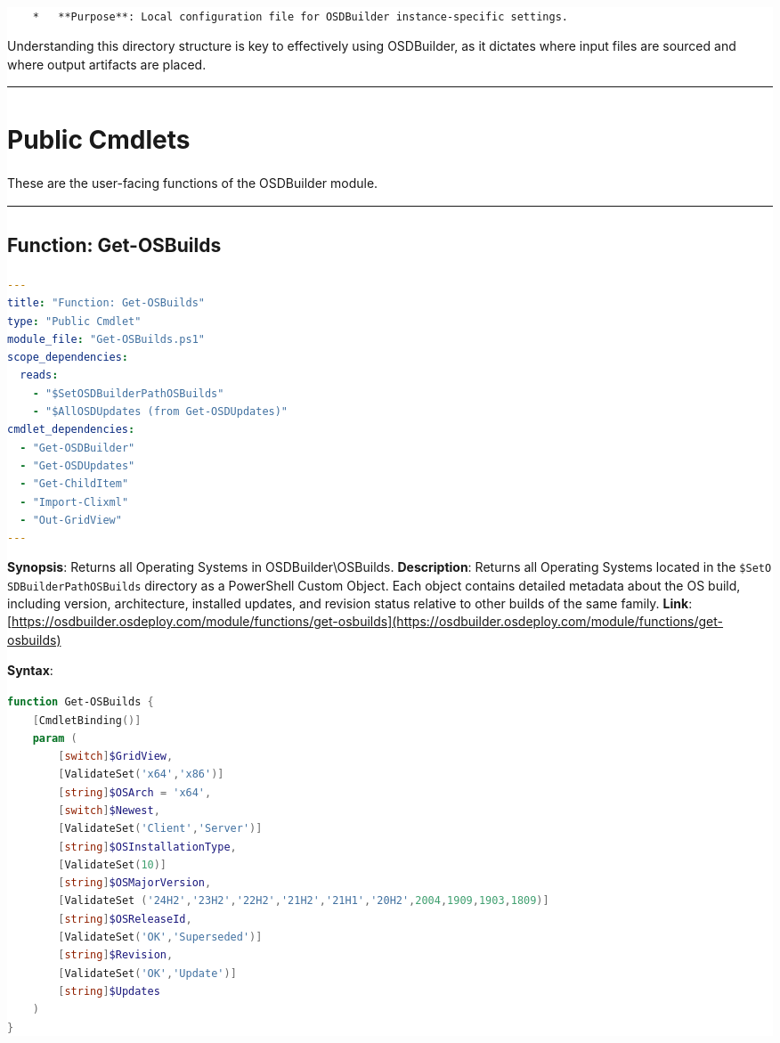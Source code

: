         *   **Purpose**: Local configuration file for OSDBuilder instance-specific settings.

Understanding this directory structure is key to effectively using OSDBuilder, as it dictates where input files are sourced and where output artifacts are placed.

---

# Public Cmdlets

These are the user-facing functions of the OSDBuilder module.

---

## Function: Get-OSBuilds

```yaml
---
title: "Function: Get-OSBuilds"
type: "Public Cmdlet"
module_file: "Get-OSBuilds.ps1"
scope_dependencies:
  reads:
    - "$SetOSDBuilderPathOSBuilds"
    - "$AllOSDUpdates (from Get-OSDUpdates)"
cmdlet_dependencies:
  - "Get-OSDBuilder"
  - "Get-OSDUpdates"
  - "Get-ChildItem"
  - "Import-Clixml"
  - "Out-GridView"
---
```

**Synopsis**: Returns all Operating Systems in OSDBuilder\\OSBuilds.
**Description**: Returns all Operating Systems located in the `$SetOSDBuilderPathOSBuilds` directory as a PowerShell Custom Object. Each object contains detailed metadata about the OS build, including version, architecture, installed updates, and revision status relative to other builds of the same family.
**Link**: [https://osdbuilder.osdeploy.com/module/functions/get-osbuilds](https://osdbuilder.osdeploy.com/module/functions/get-osbuilds)

**Syntax**:
```powershell
function Get-OSBuilds {
    [CmdletBinding()]
    param (
        [switch]$GridView,
        [ValidateSet('x64','x86')]
        [string]$OSArch = 'x64',
        [switch]$Newest,
        [ValidateSet('Client','Server')]
        [string]$OSInstallationType,
        [ValidateSet(10)]
        [string]$OSMajorVersion,
        [ValidateSet ('24H2','23H2','22H2','21H2','21H1','20H2',2004,1909,1903,1809)]
        [string]$OSReleaseId,
        [ValidateSet('OK','Superseded')]
        [string]$Revision,
        [ValidateSet('OK','Update')]
        [string]$Updates
    )
}
```
